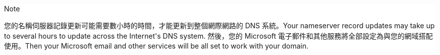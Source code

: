 > [!NOTE]
> <span data-ttu-id="cd9a8-214">您的名稱伺服器記錄更新可能需要數小時的時間，才能更新到整個網際網路的 DNS 系統。</span><span class="sxs-lookup"><span data-stu-id="cd9a8-214">Your nameserver record updates may take up to several hours to update across the Internet's DNS system.</span></span> <span data-ttu-id="cd9a8-215">然後，您的 Microsoft 電子郵件和其他服務將全部設定為與您的網域搭配使用。</span><span class="sxs-lookup"><span data-stu-id="cd9a8-215">Then your Microsoft email and other services will be all set to work with your domain.</span></span>
